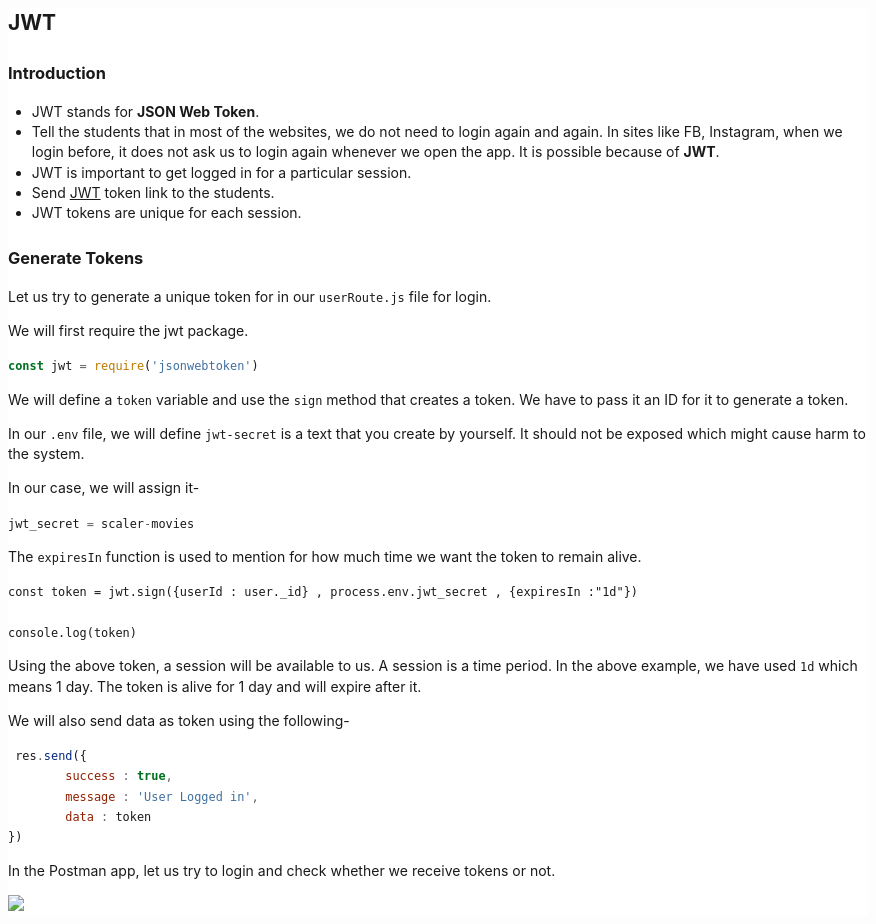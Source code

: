 
## JWT



### Introduction

* JWT stands for **JSON Web Token**.
* Tell the students that in most of the websites, we do not need to login again and again. In sites like FB, Instagram, when we login before, it does not ask us to login again whenever we open the app. It is possible because of **JWT**.
* JWT is important to get logged in for a particular session. 
* Send [JWT](https://jwt.io/) token link to the students.
* JWT tokens are unique for each session.

### Generate Tokens
 Let us try to generate a unique token for in our `userRoute.js` file for login.
 
 We will first require the jwt package. 
 
 ```javascript
 const jwt = require('jsonwebtoken')
 ```
 
 We will define a `token` variable and use the `sign` method that creates a token. We have to pass it an ID for it to generate a token. 
 
In our `.env` file, we will define `jwt-secret` is a text that you create by yourself. It should not be exposed which might cause harm to the system. 

In our case, we will assign it-
```javascript
jwt_secret = scaler-movies
```

The `expiresIn` function is used to mention for how much time we want the token to remain alive. 
 ```javascript!
 const token = jwt.sign({userId : user._id} , process.env.jwt_secret , {expiresIn :"1d"})

console.log(token)
````

Using the above token, a session will be available to us. A session is a time period. In the above example, we have used `1d` which means 1 day. The token is alive for 1 day and will expire after it.

We will also send data as token using the following-

```javascript
 res.send({
        success : true,
        message : 'User Logged in',
        data : token
})
```
In the Postman app, let us try to login and check whether we receive tokens or not. 

![](https://d2beiqkhq929f0.cloudfront.net/public_assets/assets/000/051/345/original/upload_737138f77bbf2405b8dd1a6bccbd797e.png?1695973009)
